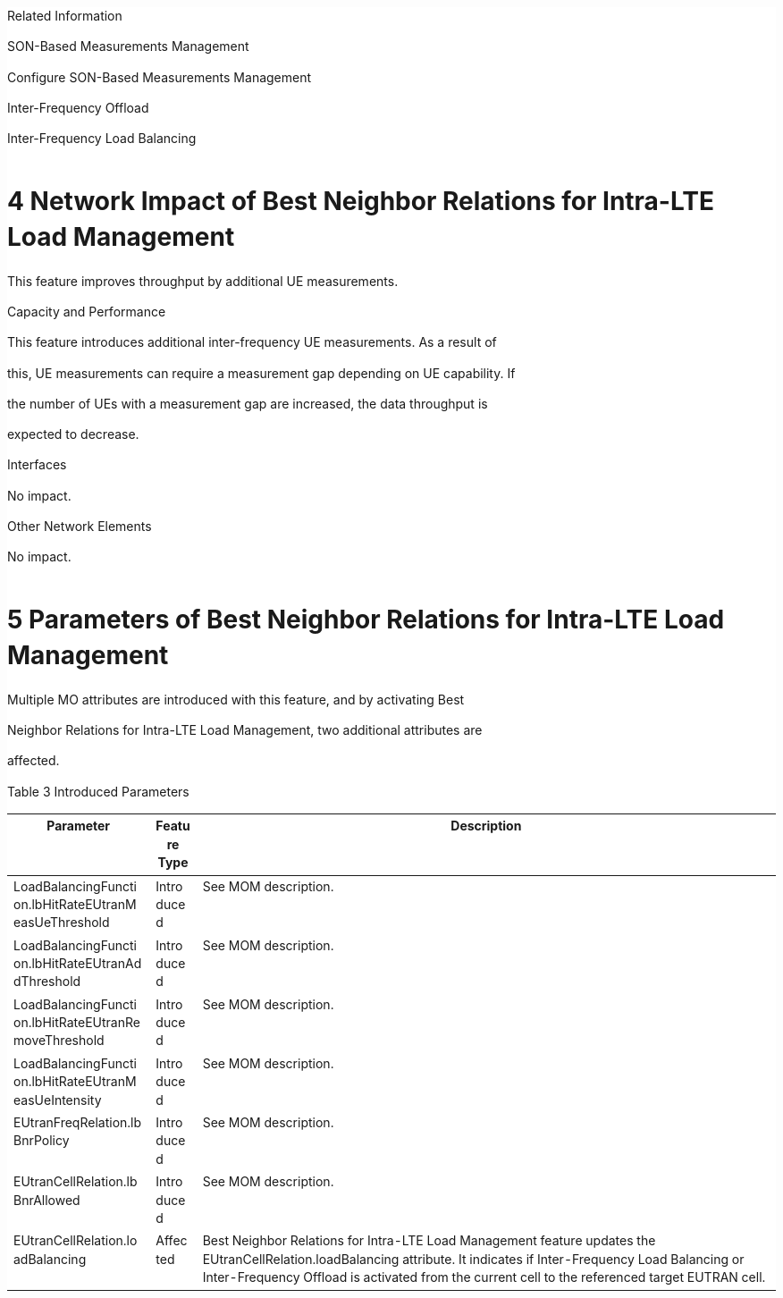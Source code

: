 Related Information

SON-Based Measurements Management

Configure SON-Based Measurements Management

Inter-Frequency Offload

Inter-Frequency Load Balancing

# 4 Network Impact of Best Neighbor Relations for Intra-LTE Load Management

This feature improves throughput by additional UE measurements.

Capacity and Performance

This feature introduces additional inter-frequency UE measurements.  As a result of

this, UE measurements can require a measurement gap depending on UE capability. If

the number of UEs with a measurement gap are increased, the data throughput is

expected to decrease.

Interfaces

No impact.

Other Network Elements

No impact.

# 5 Parameters of Best Neighbor Relations for Intra-LTE Load Management

Multiple MO attributes are introduced with this feature, and by activating Best

Neighbor Relations for Intra-LTE Load Management, two additional attributes are

affected.

Table 3   Introduced Parameters

| Parameter                                            | Feature Type   | Description                                                                                                                                                                                                                                                                                                                                                                                                                                                                                 |
|------------------------------------------------------|----------------|---------------------------------------------------------------------------------------------------------------------------------------------------------------------------------------------------------------------------------------------------------------------------------------------------------------------------------------------------------------------------------------------------------------------------------------------------------------------------------------------|
| LoadBalancingFunction.lbHitRateEUtranMeasUeThreshold | Introduced     | See MOM description.                                                                                                                                                                                                                                                                                                                                                                                                                                                                        |
| LoadBalancingFunction.lbHitRateEUtranAddThreshold    | Introduced     | See MOM description.                                                                                                                                                                                                                                                                                                                                                                                                                                                                        |
| LoadBalancingFunction.lbHitRateEUtranRemoveThreshold | Introduced     | See MOM description.                                                                                                                                                                                                                                                                                                                                                                                                                                                                        |
| LoadBalancingFunction.lbHitRateEUtranMeasUeIntensity | Introduced     | See MOM description.                                                                                                                                                                                                                                                                                                                                                                                                                                                                        |
| EUtranFreqRelation.lbBnrPolicy                       | Introduced     | See MOM description.                                                                                                                                                                                                                                                                                                                                                                                                                                                                        |
| EUtranCellRelation.lbBnrAllowed                      | Introduced     | See MOM description.                                                                                                                                                                                                                                                                                                                                                                                                                                                                        |
| EUtranCellRelation.loadBalancing                     | Affected       | Best Neighbor Relations for Intra-LTE Load Management feature updates                                 the EUtranCellRelation.loadBalancing attribute.                                 It indicates if Inter-Frequency Load Balancing or Inter-Frequency                                 Offload is activated from the current cell to the referenced target                                 EUTRAN cell.                                                                                    |